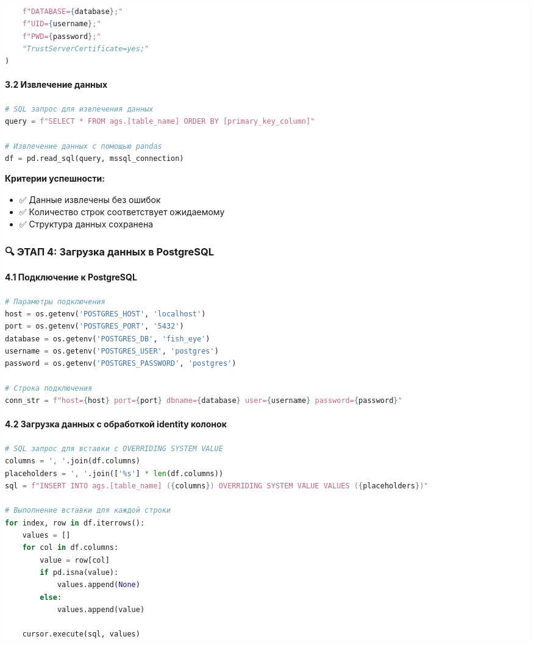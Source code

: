 ```python
    f"DATABASE={database};"
    f"UID={username};"
    f"PWD={password};"
    "TrustServerCertificate=yes;"
)
```

#### 3.2 Извлечение данных
```python
# SQL запрос для извлечения данных
query = f"SELECT * FROM ags.[table_name] ORDER BY [primary_key_column]"

# Извлечение данных с помощью pandas
df = pd.read_sql(query, mssql_connection)
```

**Критерии успешности:**
- ✅ Данные извлечены без ошибок
- ✅ Количество строк соответствует ожидаемому
- ✅ Структура данных сохранена

### 🔍 **ЭТАП 4: Загрузка данных в PostgreSQL**

#### 4.1 Подключение к PostgreSQL
```python
# Параметры подключения
host = os.getenv('POSTGRES_HOST', 'localhost')
port = os.getenv('POSTGRES_PORT', '5432')
database = os.getenv('POSTGRES_DB', 'fish_eye')
username = os.getenv('POSTGRES_USER', 'postgres')
password = os.getenv('POSTGRES_PASSWORD', 'postgres')

# Строка подключения
conn_str = f"host={host} port={port} dbname={database} user={username} password={password}"
```

#### 4.2 Загрузка данных с обработкой identity колонок
```python
# SQL запрос для вставки с OVERRIDING SYSTEM VALUE
columns = ', '.join(df.columns)
placeholders = ', '.join(['%s'] * len(df.columns))
sql = f"INSERT INTO ags.[table_name] ({columns}) OVERRIDING SYSTEM VALUE VALUES ({placeholders})"

# Выполнение вставки для каждой строки
for index, row in df.iterrows():
    values = []
    for col in df.columns:
        value = row[col]
        if pd.isna(value):
            values.append(None)
        else:
            values.append(value)
    
    cursor.execute(sql, values)
```
